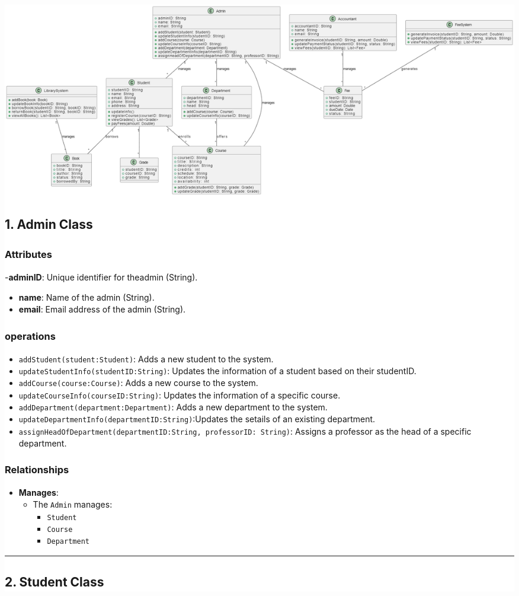 ![Class Diagram](images/classDiagram.png)

## 1. Admin Class

### Attributes

-__adminID__: Unique identifier for theadmin (String).
- __name__: Name of the admin (String).
- __email__: Email address of the admin (String).

### operations

- `addStudent(student:Student)`: Adds a new student to the system.
- `updateStudentInfo(studentID:String)`: Updates the information of a student based on their studentID.
- `addCourse(course:Course)`: Adds a new course to the system.
- `updateCourseInfo(courseID:String)`: Updates the information of a specific course.
- `addDepartment(department:Department)`: Adds a new department to the system.
- `updateDepartmentInfo(departmentID:String)`:Updates the setails of an existing department.
- `assignHeadOfDepartment(departmentID:String, professorID: String)`: Assigns a professor as the head of a specific department.

### Relationships

- __Manages__:
  - The `Admin` manages:
    - `Student`
    - `Course`
    - `Department`
 
---

## 2. Student Class
